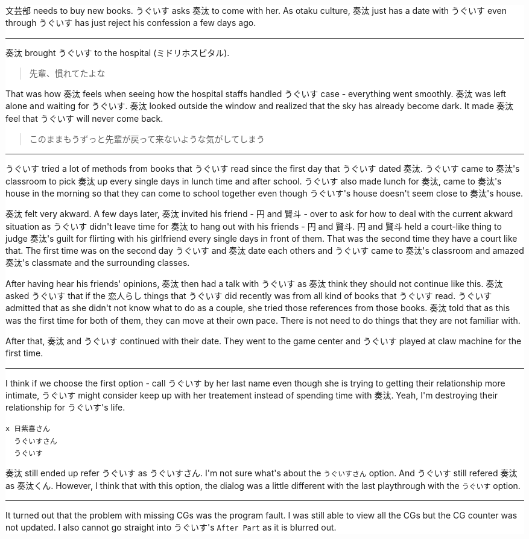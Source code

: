 文芸部 needs to buy new books. うぐいす asks 奏汰 to come with her. As otaku culture, 奏汰 just has a date with うぐいす even through うぐいす has just reject his confession a few days ago.

---

奏汰 brought うぐいす to the hospital (ミドリホスピタル).

> 先輩、慣れてたよな

That was how 奏汰 feels when seeing how the hospital staffs handled うぐいす case - everything went smoothly. 奏汰 was left alone and waiting for うぐいす. 奏汰 looked outside the window and realized that the sky has already become dark. It made 奏汰 feel that うぐいす will never come back.

> このままもうずっと先輩が戻って来ないような気がしてしまう

---

うぐいす tried a lot of methods from books that うぐいす read since the first day that うぐいす dated 奏汰. うぐいす came to 奏汰's classroom to pick 奏汰 up every single days in lunch time and after school. うぐいす also made lunch for 奏汰, came to 奏汰's house in the morning so that they can come to school together even though うぐいす's house doesn't seem close to 奏汰's house.

奏汰 felt very akward. A few days later, 奏汰 invited his friend - 円 and 賢斗 - over to ask for how to deal with the current akward situation as うぐいす didn't leave time for 奏汰 to hang out with his friends - 円 and 賢斗. 円 and 賢斗 held a court-like thing to judge 奏汰's guilt for flirting with his girlfriend every single days in front of them. That was the second time they have a court like that. The first time was on the second day うぐいす and 奏汰 date each others and うぐいす came to 奏汰's classroom and amazed 奏汰's classmate and the surrounding classes.

After having hear his friends' opinions, 奏汰 then had a talk with うぐいす as 奏汰 think they should not continue like this. 奏汰 asked うぐいす that if the 恋人らし things that うぐいす did recently was from all kind of books that うぐいす read. うぐいす admitted that as she didn't not know what to do as a couple, she tried those references from those books. 奏汰 told that as this was the first time for both of them, they can move at their own pace. There is not need to do things that they are not familiar with.

After that, 奏汰 and うぐいす continued with their date. They went to the game center and うぐいす played at claw machine for the first time.

---

I think if we choose the first option - call うぐいす by her last name even though she is trying to getting their relationship more intimate, うぐいす might consider keep up with her treatement instead of spending time with 奏汰. Yeah, I'm destroying their relationship for うぐいす's life.

```
x 日紫喜さん
  うぐいすさん
  うぐいす
```

奏汰 still ended up refer うぐいす as うぐいすさん. I'm not sure what's about the `うぐいすさん` option. And うぐいす still refered 奏汰 as 奏汰くん. However, I think that with this option, the dialog was a little different with the last playthrough with the `うぐいす` option.

---

It turned out that the problem with missing CGs was the program fault. I was still able to view all the CGs but the CG counter was not updated. I also cannot go straight into うぐいす's `After Part` as it is blurred out.
